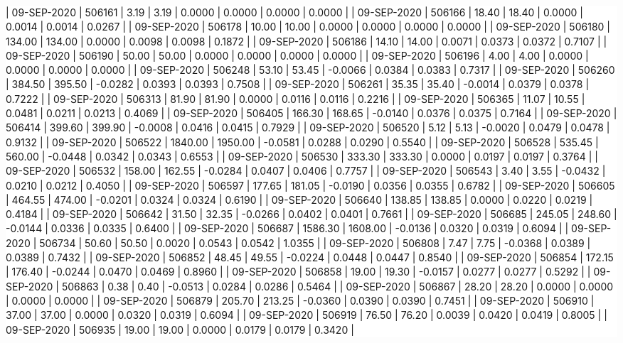 | 09-SEP-2020 | 506161 | 3.19 | 3.19 | 0.0000 | 0.0000 | 0.0000 | 0.0000 |
| 09-SEP-2020 | 506166 | 18.40 | 18.40 | 0.0000 | 0.0014 | 0.0014 | 0.0267 |
| 09-SEP-2020 | 506178 | 10.00 | 10.00 | 0.0000 | 0.0000 | 0.0000 | 0.0000 |
| 09-SEP-2020 | 506180 | 134.00 | 134.00 | 0.0000 | 0.0098 | 0.0098 | 0.1872 |
| 09-SEP-2020 | 506186 | 14.10 | 14.00 | 0.0071 | 0.0373 | 0.0372 | 0.7107 |
| 09-SEP-2020 | 506190 | 50.00 | 50.00 | 0.0000 | 0.0000 | 0.0000 | 0.0000 |
| 09-SEP-2020 | 506196 | 4.00 | 4.00 | 0.0000 | 0.0000 | 0.0000 | 0.0000 |
| 09-SEP-2020 | 506248 | 53.10 | 53.45 | -0.0066 | 0.0384 | 0.0383 | 0.7317 |
| 09-SEP-2020 | 506260 | 384.50 | 395.50 | -0.0282 | 0.0393 | 0.0393 | 0.7508 |
| 09-SEP-2020 | 506261 | 35.35 | 35.40 | -0.0014 | 0.0379 | 0.0378 | 0.7222 |
| 09-SEP-2020 | 506313 | 81.90 | 81.90 | 0.0000 | 0.0116 | 0.0116 | 0.2216 |
| 09-SEP-2020 | 506365 | 11.07 | 10.55 | 0.0481 | 0.0211 | 0.0213 | 0.4069 |
| 09-SEP-2020 | 506405 | 166.30 | 168.65 | -0.0140 | 0.0376 | 0.0375 | 0.7164 |
| 09-SEP-2020 | 506414 | 399.60 | 399.90 | -0.0008 | 0.0416 | 0.0415 | 0.7929 |
| 09-SEP-2020 | 506520 | 5.12 | 5.13 | -0.0020 | 0.0479 | 0.0478 | 0.9132 |
| 09-SEP-2020 | 506522 | 1840.00 | 1950.00 | -0.0581 | 0.0288 | 0.0290 | 0.5540 |
| 09-SEP-2020 | 506528 | 535.45 | 560.00 | -0.0448 | 0.0342 | 0.0343 | 0.6553 |
| 09-SEP-2020 | 506530 | 333.30 | 333.30 | 0.0000 | 0.0197 | 0.0197 | 0.3764 |
| 09-SEP-2020 | 506532 | 158.00 | 162.55 | -0.0284 | 0.0407 | 0.0406 | 0.7757 |
| 09-SEP-2020 | 506543 | 3.40 | 3.55 | -0.0432 | 0.0210 | 0.0212 | 0.4050 |
| 09-SEP-2020 | 506597 | 177.65 | 181.05 | -0.0190 | 0.0356 | 0.0355 | 0.6782 |
| 09-SEP-2020 | 506605 | 464.55 | 474.00 | -0.0201 | 0.0324 | 0.0324 | 0.6190 |
| 09-SEP-2020 | 506640 | 138.85 | 138.85 | 0.0000 | 0.0220 | 0.0219 | 0.4184 |
| 09-SEP-2020 | 506642 | 31.50 | 32.35 | -0.0266 | 0.0402 | 0.0401 | 0.7661 |
| 09-SEP-2020 | 506685 | 245.05 | 248.60 | -0.0144 | 0.0336 | 0.0335 | 0.6400 |
| 09-SEP-2020 | 506687 | 1586.30 | 1608.00 | -0.0136 | 0.0320 | 0.0319 | 0.6094 |
| 09-SEP-2020 | 506734 | 50.60 | 50.50 | 0.0020 | 0.0543 | 0.0542 | 1.0355 |
| 09-SEP-2020 | 506808 | 7.47 | 7.75 | -0.0368 | 0.0389 | 0.0389 | 0.7432 |
| 09-SEP-2020 | 506852 | 48.45 | 49.55 | -0.0224 | 0.0448 | 0.0447 | 0.8540 |
| 09-SEP-2020 | 506854 | 172.15 | 176.40 | -0.0244 | 0.0470 | 0.0469 | 0.8960 |
| 09-SEP-2020 | 506858 | 19.00 | 19.30 | -0.0157 | 0.0277 | 0.0277 | 0.5292 |
| 09-SEP-2020 | 506863 | 0.38 | 0.40 | -0.0513 | 0.0284 | 0.0286 | 0.5464 |
| 09-SEP-2020 | 506867 | 28.20 | 28.20 | 0.0000 | 0.0000 | 0.0000 | 0.0000 |
| 09-SEP-2020 | 506879 | 205.70 | 213.25 | -0.0360 | 0.0390 | 0.0390 | 0.7451 |
| 09-SEP-2020 | 506910 | 37.00 | 37.00 | 0.0000 | 0.0320 | 0.0319 | 0.6094 |
| 09-SEP-2020 | 506919 | 76.50 | 76.20 | 0.0039 | 0.0420 | 0.0419 | 0.8005 |
| 09-SEP-2020 | 506935 | 19.00 | 19.00 | 0.0000 | 0.0179 | 0.0179 | 0.3420 |